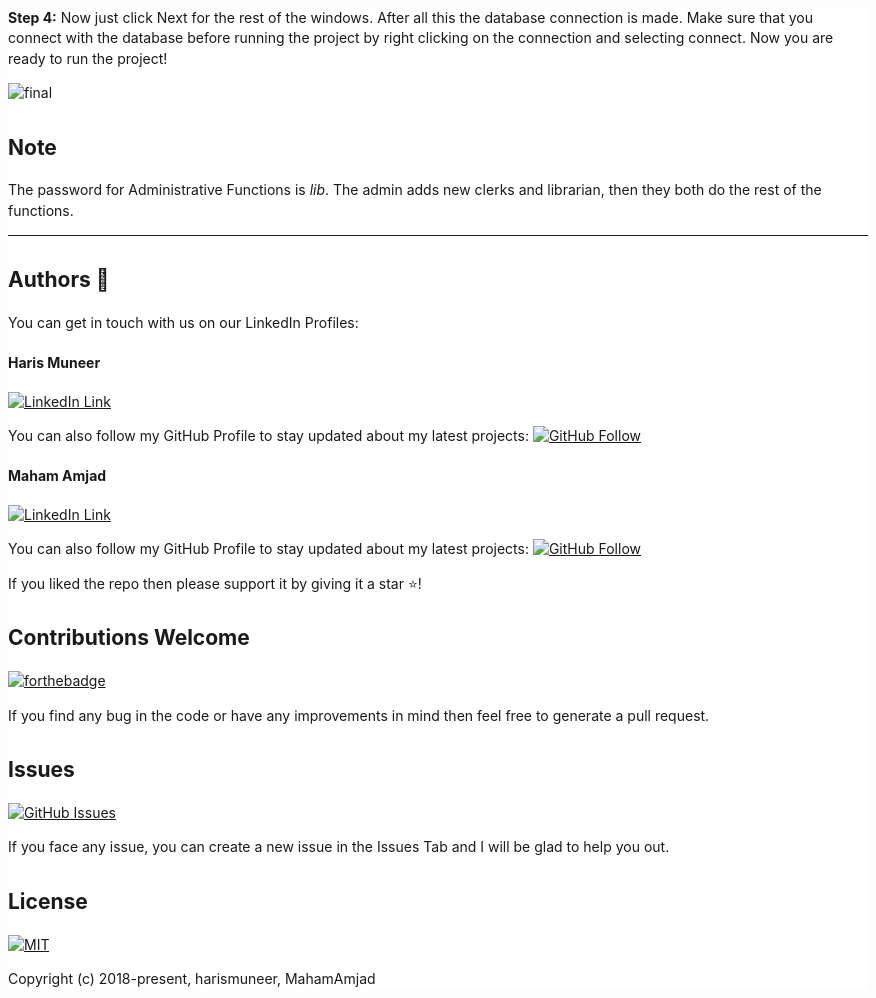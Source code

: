 **Step 4:**
Now just click Next for the rest of the windows. After all this the database connection is made. Make sure that you connect with the database before running the project by right clicking on the connection and selecting connect. Now you are ready to run the project!

![final](../master/images/final.png)

## Note
The password for Administrative Functions is *lib*. The admin adds new clerks and librarian, then they both do the rest of the functions.

-----

## Authors 👋

You can get in touch with us on our LinkedIn Profiles:

#### Haris Muneer

[![LinkedIn Link](https://img.shields.io/badge/Connect-harismuneer-blue.svg?logo=linkedin&longCache=true&style=social&label=Connect)](https://www.linkedin.com/in/harismuneer)

You can also follow my GitHub Profile to stay updated about my latest projects: [![GitHub Follow](https://img.shields.io/badge/Connect-harismuneer-blue.svg?logo=Github&longCache=true&style=social&label=Follow)](https://github.com/harismuneer)

#### Maham Amjad

[![LinkedIn Link](https://img.shields.io/badge/Connect-maham--amjad-blue.svg?logo=linkedin&longCache=true&style=social&label=Connect)](https://www.linkedin.com/in/maham-amjad-40796b177/)

You can also follow my GitHub Profile to stay updated about my latest projects: [![GitHub Follow](https://img.shields.io/badge/Connect-maham--amjad-blue.svg?logo=Github&longCache=true&style=social&label=Follow)](https://github.com/MahamAmjad)

If you liked the repo then please support it by giving it a star ⭐!


## Contributions Welcome
[![forthebadge](https://forthebadge.com/images/badges/built-with-love.svg)](#)

If you find any bug in the code or have any improvements in mind then feel free to generate a pull request.

## Issues
[![GitHub Issues](https://img.shields.io/github/issues/harismuneer/Library-Management-System-JAVA.svg?style=flat&label=Issues&maxAge=2592000)](https://www.github.com/harismuneer/Library-Management-System-JAVA/issues)

If you face any issue, you can create a new issue in the Issues Tab and I will be glad to help you out.

## License
[![MIT](https://img.shields.io/cocoapods/l/AFNetworking.svg?style=style&label=License&maxAge=2592000)](../master/LICENSE)

Copyright (c) 2018-present, harismuneer, MahamAmjad                                                       
